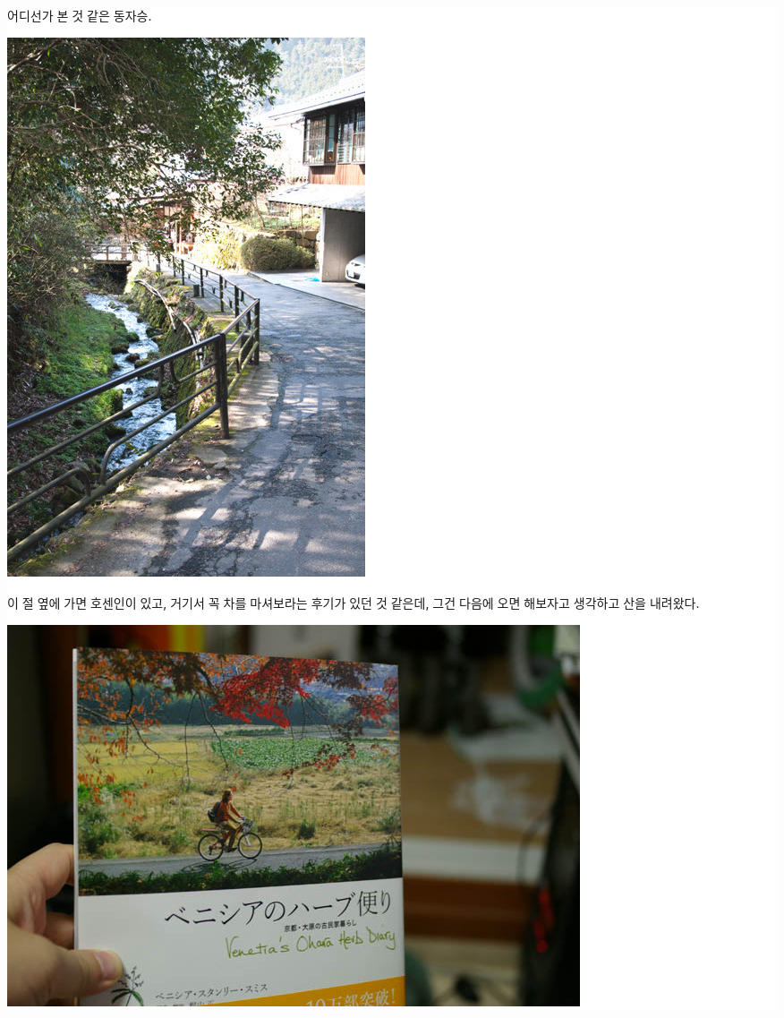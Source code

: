 어디선가 본 것 같은 동자승.

![ ](/assets/media/uploads_1_cfile8.uf.2078E31C4BBA2115061C8E.jpg)

이 절 옆에 가면 호센인이 있고, 거기서 꼭 차를 마셔보라는 후기가 있던 것 같은데, 그건 다음에 오면 해보자고 생각하고 산을 내려왔다.

![ ](/assets/media/uploads_1_cfile4.uf.110163184BBA1E3191006C.jpg)
